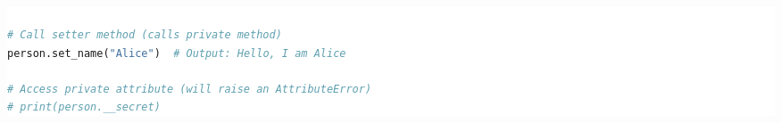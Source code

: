 ```python

# Call setter method (calls private method)
person.set_name("Alice")  # Output: Hello, I am Alice

# Access private attribute (will raise an AttributeError)
# print(person.__secret)
```

